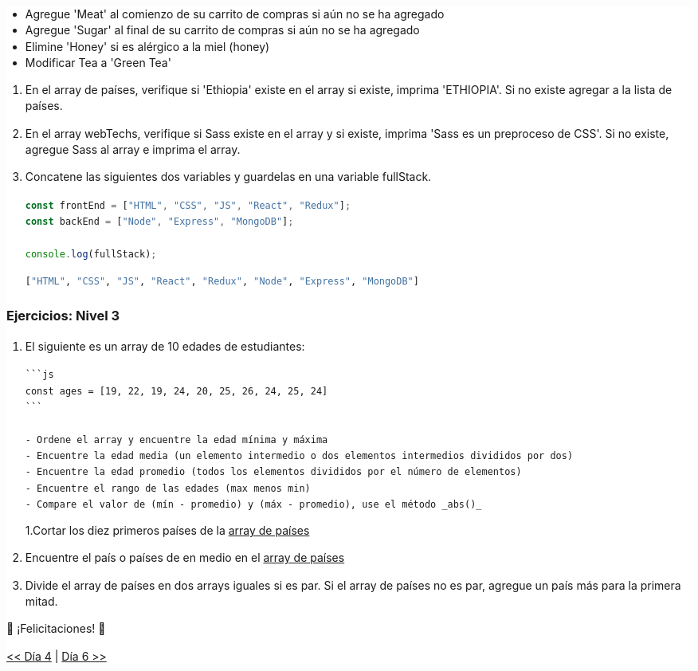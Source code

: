    - Agregue 'Meat' al comienzo de su carrito de compras si aún no se ha agregado
   - Agregue 'Sugar' al final de su carrito de compras si aún no se ha agregado
   - Elimine 'Honey' si es alérgico a la miel (honey)
   - Modificar Tea a 'Green Tea'

1. En el array de países, verifique si 'Ethiopia' existe en el array si existe, imprima 'ETHIOPIA'. Si no existe agregar a la lista de países.
1. En el array webTechs, verifique si Sass existe en el array y si existe, imprima 'Sass es un preproceso de CSS'. Si no existe, agregue Sass al array e imprima el array.
1. Concatene las siguientes dos variables y guardelas en una variable fullStack.

   ```js
   const frontEnd = ["HTML", "CSS", "JS", "React", "Redux"];
   const backEnd = ["Node", "Express", "MongoDB"];

   console.log(fullStack);
   ```

   ```sh
   ["HTML", "CSS", "JS", "React", "Redux", "Node", "Express", "MongoDB"]
   ```

### Ejercicios: Nivel 3

1.  El siguiente es un array de 10 edades de estudiantes:

        ```js
        const ages = [19, 22, 19, 24, 20, 25, 26, 24, 25, 24]
        ```

        - Ordene el array y encuentre la edad mínima y máxima
        - Encuentre la edad media (un elemento intermedio o dos elementos intermedios divididos por dos)
        - Encuentre la edad promedio (todos los elementos divididos por el número de elementos)
        - Encuentre el rango de las edades (max menos min)
        - Compare el valor de (mín - promedio) y (máx - promedio), use el método _abs()_

    1.Cortar los diez primeros países de la [array de países](https://github.com/Asabeneh/30DaysOfJavaScript/tree/master/data/countries.js)

1.  Encuentre el país o países de en medio en el [array de países](https://github.com/Asabeneh/30DaysOfJavaScript/tree/master/data/countries.js)
1.  Divide el array de países en dos arrays iguales si es par. Si el array de países no es par, agregue un país más para la primera mitad.

🎉 ¡Felicitaciones! 🎉

[<< Día 4](../dia_04_Condicionales/dia_04_Condicionales.md) | [Día 6 >>](../dia_06_Bucles/dia_06_bucles.md)
